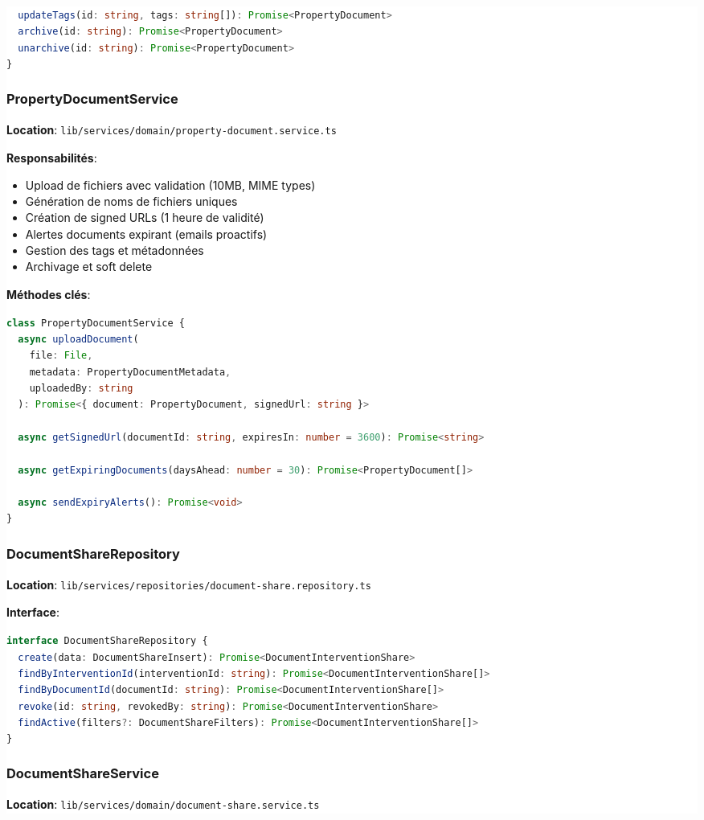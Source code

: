 ```typescript
  updateTags(id: string, tags: string[]): Promise<PropertyDocument>
  archive(id: string): Promise<PropertyDocument>
  unarchive(id: string): Promise<PropertyDocument>
}
```

### PropertyDocumentService

**Location**: `lib/services/domain/property-document.service.ts`

**Responsabilités**:
- Upload de fichiers avec validation (10MB, MIME types)
- Génération de noms de fichiers uniques
- Création de signed URLs (1 heure de validité)
- Alertes documents expirant (emails proactifs)
- Gestion des tags et métadonnées
- Archivage et soft delete

**Méthodes clés**:
```typescript
class PropertyDocumentService {
  async uploadDocument(
    file: File,
    metadata: PropertyDocumentMetadata,
    uploadedBy: string
  ): Promise<{ document: PropertyDocument, signedUrl: string }>

  async getSignedUrl(documentId: string, expiresIn: number = 3600): Promise<string>

  async getExpiringDocuments(daysAhead: number = 30): Promise<PropertyDocument[]>

  async sendExpiryAlerts(): Promise<void>
}
```

### DocumentShareRepository

**Location**: `lib/services/repositories/document-share.repository.ts`

**Interface**:
```typescript
interface DocumentShareRepository {
  create(data: DocumentShareInsert): Promise<DocumentInterventionShare>
  findByInterventionId(interventionId: string): Promise<DocumentInterventionShare[]>
  findByDocumentId(documentId: string): Promise<DocumentInterventionShare[]>
  revoke(id: string, revokedBy: string): Promise<DocumentInterventionShare>
  findActive(filters?: DocumentShareFilters): Promise<DocumentInterventionShare[]>
}
```

### DocumentShareService

**Location**: `lib/services/domain/document-share.service.ts`
